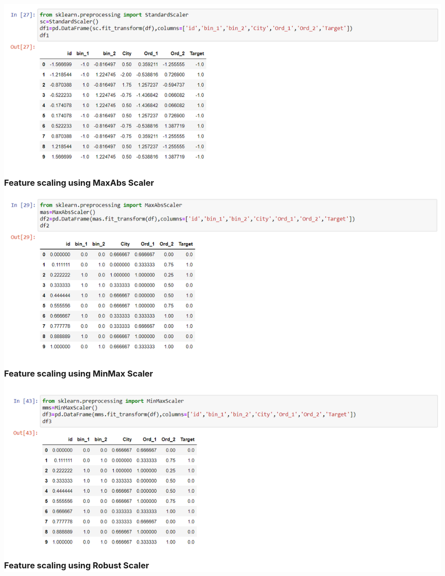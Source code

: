 ![output](./data11.png)
### Feature scaling using MaxAbs Scaler
![output](./data12.png)
### Feature scaling using MinMax Scaler
![output](./data13.png)
### Feature scaling using Robust Scaler